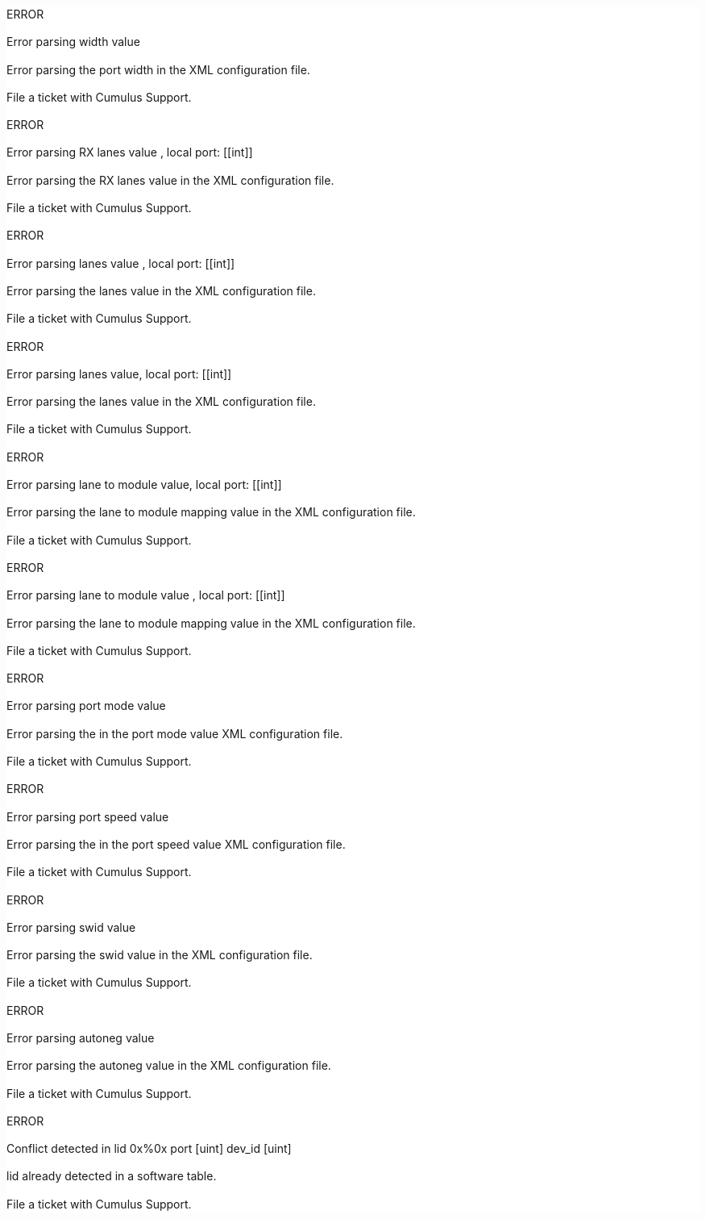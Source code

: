 <td><p>ERROR</p></td>
<td><p>Error parsing width value</p></td>
<td><p>Error parsing the port width in the XML configuration file.</p></td>
<td><p>File a ticket with Cumulus Support.</p></td>
</tr>
<tr class="even">
<td><p>ERROR</p></td>
<td><p>Error parsing RX lanes value , local port: [[int]]</p></td>
<td><p>Error parsing the RX lanes value in the XML configuration file.</p></td>
<td><p>File a ticket with Cumulus Support.</p></td>
</tr>
<tr class="odd">
<td><p>ERROR</p></td>
<td><p>Error parsing lanes value , local port: [[int]]</p></td>
<td><p>Error parsing the lanes value in the XML configuration file.</p></td>
<td><p>File a ticket with Cumulus Support.</p></td>
</tr>
<tr class="even">
<td><p>ERROR</p></td>
<td><p>Error parsing lanes value, local port: [[int]]</p></td>
<td><p>Error parsing the lanes value in the XML configuration file.</p></td>
<td><p>File a ticket with Cumulus Support.</p></td>
</tr>
<tr class="odd">
<td><p>ERROR</p></td>
<td><p>Error parsing lane to module value, local port: [[int]]</p></td>
<td><p>Error parsing the lane to module mapping value in the XML configuration file.</p></td>
<td><p>File a ticket with Cumulus Support.</p></td>
</tr>
<tr class="even">
<td><p>ERROR</p></td>
<td><p>Error parsing lane to module value , local port: [[int]]</p></td>
<td><p>Error parsing the lane to module mapping value in the XML configuration file.</p></td>
<td><p>File a ticket with Cumulus Support.</p></td>
</tr>
<tr class="odd">
<td><p>ERROR</p></td>
<td><p>Error parsing port mode value</p></td>
<td><p>Error parsing the in the port mode value XML configuration file.</p></td>
<td><p>File a ticket with Cumulus Support.</p></td>
</tr>
<tr class="even">
<td><p>ERROR</p></td>
<td><p>Error parsing port speed value</p></td>
<td><p>Error parsing the in the port speed value XML configuration file.</p></td>
<td><p>File a ticket with Cumulus Support.</p></td>
</tr>
<tr class="odd">
<td><p>ERROR</p></td>
<td><p>Error parsing swid value</p></td>
<td><p>Error parsing the swid value in the XML configuration file.</p></td>
<td><p>File a ticket with Cumulus Support.</p></td>
</tr>
<tr class="even">
<td><p>ERROR</p></td>
<td><p>Error parsing autoneg value</p></td>
<td><p>Error parsing the autoneg value in the XML configuration file.</p></td>
<td><p>File a ticket with Cumulus Support.</p></td>
</tr>
<tr class="odd">
<td><p>ERROR</p></td>
<td><p>Conflict detected in lid 0x%0x port [uint] dev_id [uint]</p></td>
<td><p>lid already detected in a software table.</p></td>
<td><p>File a ticket with Cumulus Support.</p></td>
